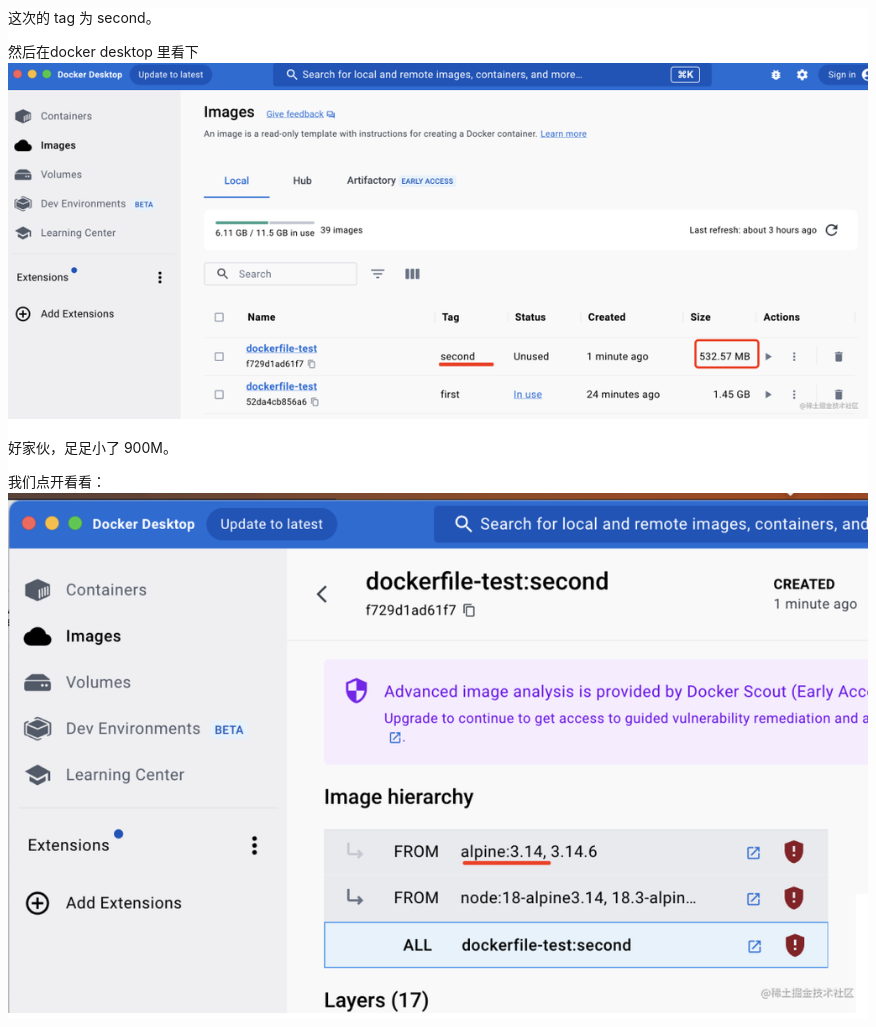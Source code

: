 这次的 tag 为 second。

然后在docker desktop 里看下
![docker desktop](./images/32.jpg)

好家伙，足足小了 900M。

我们点开看看：
![linux alipine](./images/33.jpg)
